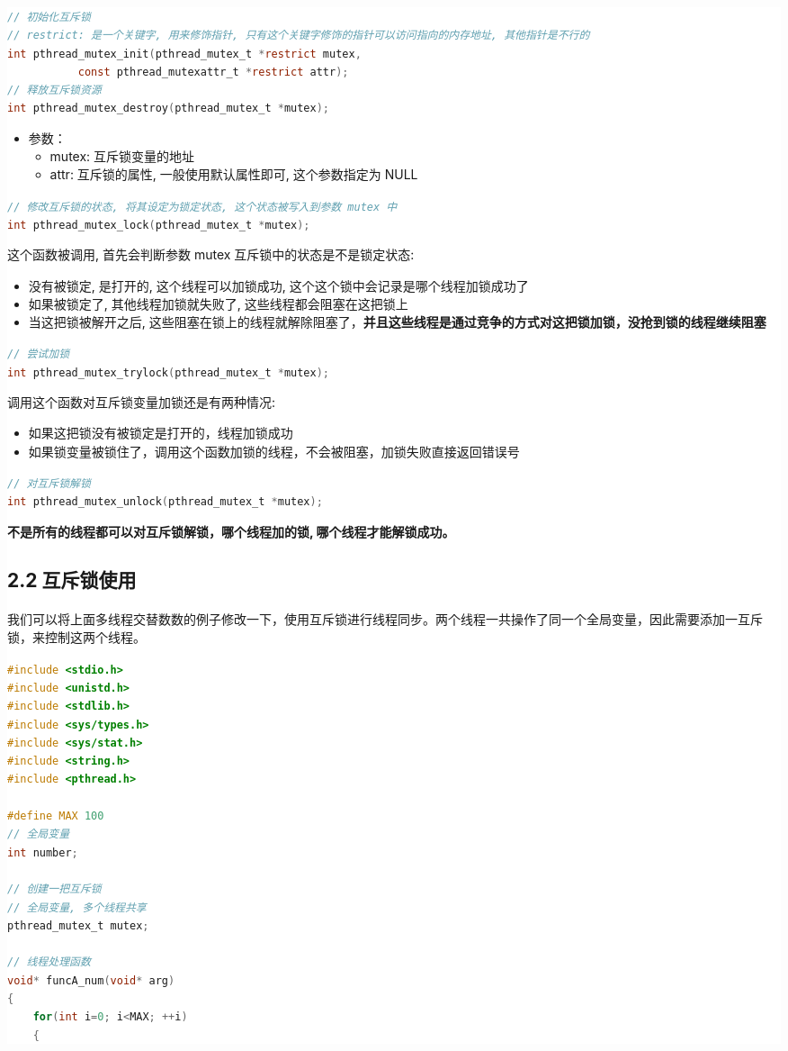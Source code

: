 ```c
// 初始化互斥锁
// restrict: 是一个关键字, 用来修饰指针, 只有这个关键字修饰的指针可以访问指向的内存地址, 其他指针是不行的
int pthread_mutex_init(pthread_mutex_t *restrict mutex,
           const pthread_mutexattr_t *restrict attr);
// 释放互斥锁资源            
int pthread_mutex_destroy(pthread_mutex_t *mutex);
```



* 参数：
  * mutex: 互斥锁变量的地址
  * attr: 互斥锁的属性,   一般使用默认属性即可,   这个参数指定为 NULL

```c
// 修改互斥锁的状态, 将其设定为锁定状态, 这个状态被写入到参数 mutex 中
int pthread_mutex_lock(pthread_mutex_t *mutex);
```

这个函数被调用, 首先会判断参数 mutex 互斥锁中的状态是不是锁定状态:

* 没有被锁定,  是打开的,  这个线程可以加锁成功,  这个这个锁中会记录是哪个线程加锁成功了
* 如果被锁定了, 其他线程加锁就失败了, 这些线程都会阻塞在这把锁上
* 当这把锁被解开之后,  这些阻塞在锁上的线程就解除阻塞了，**并且这些线程是通过竞争的方式对这把锁加锁，没抢到锁的线程继续阻塞**

```c
// 尝试加锁
int pthread_mutex_trylock(pthread_mutex_t *mutex);
```

调用这个函数对互斥锁变量加锁还是有两种情况:

* 如果这把锁没有被锁定是打开的，线程加锁成功
* 如果锁变量被锁住了，调用这个函数加锁的线程，不会被阻塞，加锁失败直接返回错误号

```c
// 对互斥锁解锁
int pthread_mutex_unlock(pthread_mutex_t *mutex);
```

**不是所有的线程都可以对互斥锁解锁，哪个线程加的锁, 哪个线程才能解锁成功。**



## 2.2 互斥锁使用

我们可以将上面多线程交替数数的例子修改一下，使用互斥锁进行线程同步。两个线程一共操作了同一个全局变量，因此需要添加一互斥锁，来控制这两个线程。

```c
#include <stdio.h>
#include <unistd.h>
#include <stdlib.h>
#include <sys/types.h>
#include <sys/stat.h>
#include <string.h>
#include <pthread.h>

#define MAX 100
// 全局变量
int number;

// 创建一把互斥锁
// 全局变量, 多个线程共享
pthread_mutex_t mutex;

// 线程处理函数
void* funcA_num(void* arg)
{
    for(int i=0; i<MAX; ++i)
    {
```